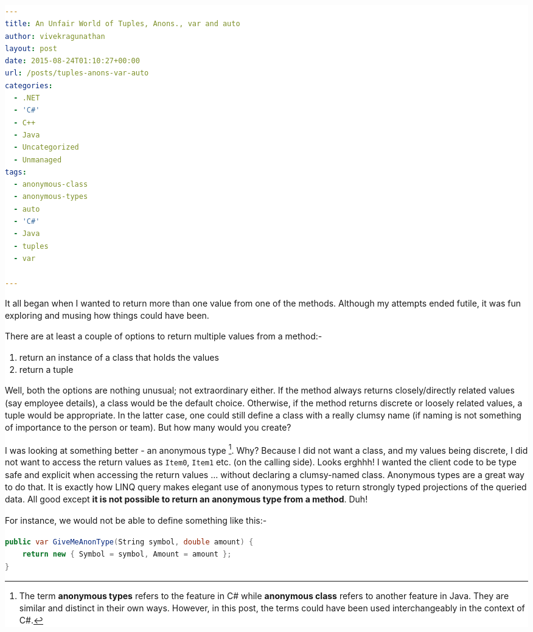 ```yaml
---
title: An Unfair World of Tuples, Anons., var and auto
author: vivekragunathan
layout: post
date: 2015-08-24T01:10:27+00:00
url: /posts/tuples-anons-var-auto
categories:
  - .NET
  - 'C#'
  - C++
  - Java
  - Uncategorized
  - Unmanaged
tags:
  - anonymous-class
  - anonymous-types
  - auto
  - 'C#'
  - Java
  - tuples
  - var

---
```

It all began when I wanted to return more than one value from one of the methods. Although my attempts ended futile, it was fun exploring and musing how things could have been.

There are at least a couple of options to return multiple values from a method:-

1. return an instance of a class that holds the values
2. return a tuple



Well, both the options are nothing unusual; not extraordinary either. If the method always returns closely/directly related values (say employee details), a class would be the default choice. Otherwise, if the method returns discrete or loosely related values, a tuple would be appropriate. In the latter case, one could still define a class with a really clumsy name (if naming is not something of importance to the person or team). But how many would you create?

I was looking at something better - an anonymous type [^1]. Why? Because I did not want a class, and my values being discrete, I did not want to access the return values as `Item0`, `Item1` etc. (on the calling side). Looks erghhh! I wanted the client code to be type safe and explicit when accessing the return values ... without declaring a clumsy-named class. Anonymous types are a great way to do that. It is exactly how LINQ query makes elegant use of anonymous types to return strongly typed projections of the queried data. All good except **it is not possible to return an anonymous type from a method**. Duh!

For instance, we would not be able to define something like this:-

```csharp
public var GiveMeAnonType(String symbol, double amount) {
    return new { Symbol = symbol, Amount = amount };
}
```


[^1]: The term **anonymous types** refers to the feature in C# while **anonymous class** refers to another feature in Java. They are similar and distinct in their own ways. However, in this post, the terms could have been used interchangeably in the context of C#.
[^2]: See Also [Think Currying](/posts/thinking-currying/), [Extension Methods – A Polished C++ Feature](/2008/04/09/extension-methods-a-polished-c-feature/)
[^3]: The intricate details of `auto` and `decltype` are beyond the scope of this post.